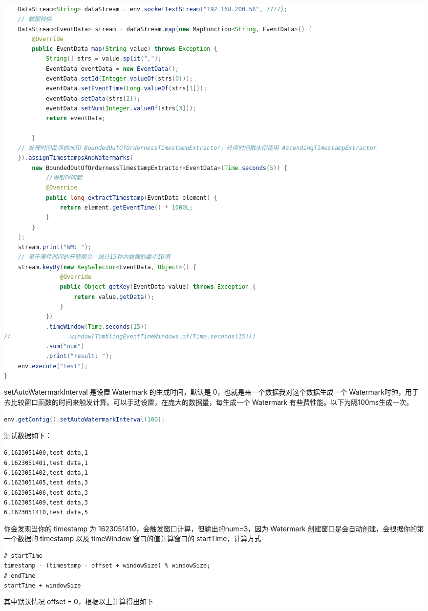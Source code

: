 ```java
    DataStream<String> dataStream = env.socketTextStream("192.168.200.58", 7777);
    // 数据转换
    DataStream<EventData> stream = dataStream.map(new MapFunction<String, EventData>() {
        @Override
        public EventData map(String value) throws Exception {
            String[] strs = value.split(",");
            EventData eventData = new EventData();
            eventData.setId(Integer.valueOf(strs[0]));
            eventData.setEventTime(Long.valueOf(strs[1]));
            eventData.setData(strs[2]);
            eventData.setNum(Integer.valueOf(strs[3]));
            return eventData;

        }
    // 处理时间乱序的水印 BoundedOutOfOrdernessTimestampExtractor，升序时间戳水印使用 AscendingTimestampExtractor
    }).assignTimestampsAndWatermarks(
        new BoundedOutOfOrdernessTimestampExtractor<EventData>(Time.seconds(5)) {
            //提取时间戳
            @Override
            public long extractTimestamp(EventData element) {
                return element.getEventTime() * 1000L;
            }
        }
    );
    stream.print("WM: ");
    // 基于事件时间的开窗聚合，统计15秒内数据的最小ID值
    stream.keyBy(new KeySelector<EventData, Object>() {
                @Override
                public Object getKey(EventData value) throws Exception {
                    return value.getData();
                }
            })
            .timeWindow(Time.seconds(15))
//                .window(TumblingEventTimeWindows.of(Time.seconds(15)))
            .sum("num")
            .print("result: ");
    env.execute("test");
}
```

setAutoWatermarkInterval 是设置 Watermark 的生成时间，默认是 0，也就是来一个数据我对这个数据生成一个 Watermark时钟，用于去比较窗口函数的时间来触发计算。可以手动设置，在庞大的数据量，每生成一个 Watermark  有些费性能。以下为隔100ms生成一次。
```java
env.getConfig().setAutoWatermarkInterval(100);
```
测试数据如下：
```text
6,1623051400,test data,1
6,1623051401,test data,1
6,1623051402,test data,1
6,1623051405,test data,3
6,1623051406,test data,3
6,1623051409,test data,3
6,1623051410,test data,5
```
你会发现当你的 timestamp 为 1623051410，会触发窗口计算，但输出的num=3，因为 Watermark 创建窗口是会自动创建，会根据你的第一个数据的 timestamp 以及 timeWindow 窗口的值计算窗口的 startTime，计算方式
```text
# startTime
timestamp - (timestamp - offset + windowSize) % windowSize;
# endTime
startTime + windowSize
```
其中默认情况 offset  = 0，根据以上计算得出如下
```text
```